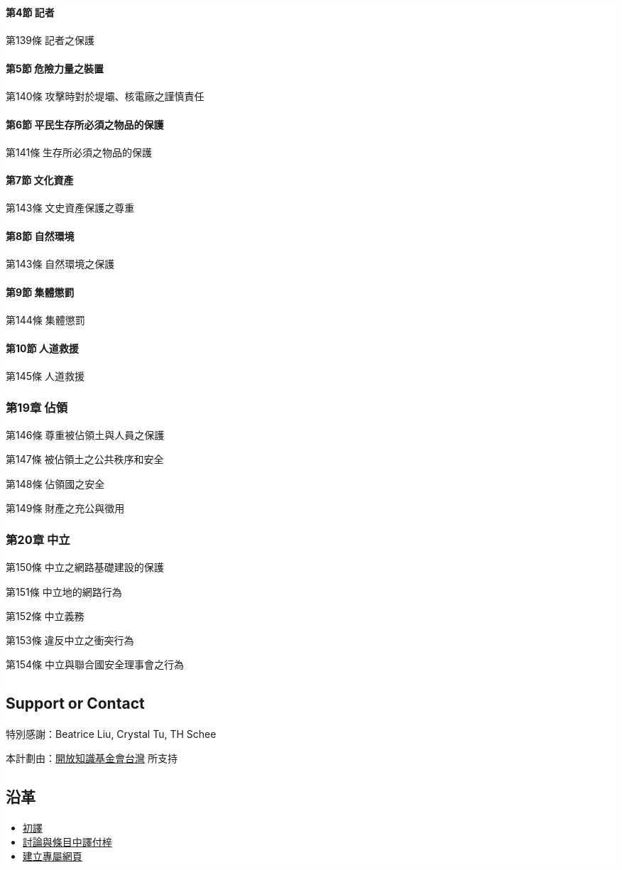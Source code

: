 #### 第4節 記者

第139條 記者之保護

#### 第5節 危險力量之裝置

第140條 攻擊時對於堤壩、核電廠之謹慎責任

#### 第6節 平民生存所必須之物品的保護

第141條 生存所必須之物品的保護

#### 第7節 文化資產

第143條 文史資產保護之尊重

#### 第8節 自然環境

第143條 自然環境之保護

#### 第9節 集體懲罰

第144條 集體懲罰

#### 第10節 人道救援

第145條 人道救援

### 第19章 佔領

第146條 尊重被佔領土與人員之保護

第147條 被佔領土之公共秩序和安全

第148條 佔領國之安全

第149條 財產之充公與徵用

### 第20章 中立

第150條 中立之網路基礎建設的保護

第151條 中立地的網路行為

第152條 中立義務

第153條 違反中立之衝突行為

第154條 中立與聯合國安全理事會之行為

## Support or Contact

特別感謝：Beatrice Liu, Crystal Tu, TH Schee

本計劃由：[開放知識基金會台灣](https://tw.network.okfn.org/) 所支持

## 沿革

- [初譯](https://hackmd.io/KwDgxgTAjCUGYFoAmAGCAjBAWFBDAbAuklAMwK4oDs6pwpcuEAnMEA==)
- [討論與條目中譯付梓](https://tw.network.okfn.org/2017/08/21/tallinn-manual/)
- [建立專屬網頁](http://tm2.taipei.io)


